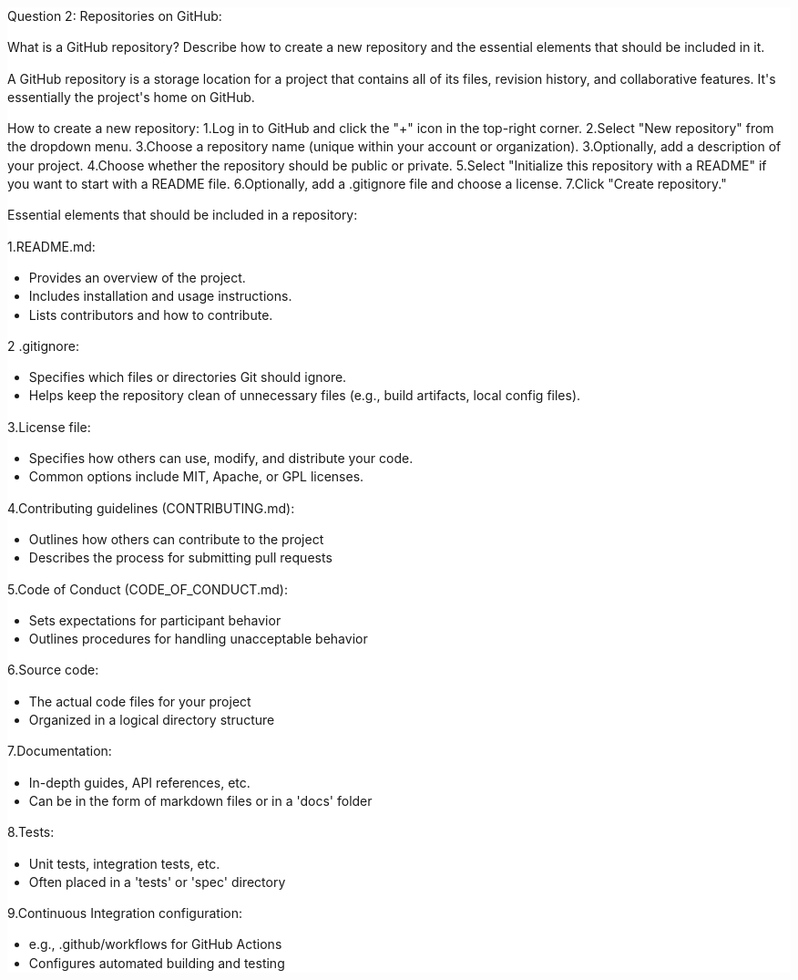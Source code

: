
Question 2: Repositories on GitHub:

What is a GitHub repository? Describe how to create a new repository and the essential elements that should be included in it.

A GitHub repository is a storage location for a project that contains all of its files, revision history, and collaborative features. It's essentially the project's home on GitHub.

How to create a new repository:
1.Log in to GitHub and click the "+" icon in the top-right corner.
2.Select "New repository" from the dropdown menu.
3.Choose a repository name (unique within your account or organization).
3.Optionally, add a description of your project.
4.Choose whether the repository should be public or private.
5.Select "Initialize this repository with a README" if you want to start with a README file.
6.Optionally, add a .gitignore file and choose a license.
7.Click "Create repository."

Essential elements that should be included in a repository:

1.README.md:
- Provides an overview of the project.
- Includes installation and usage instructions.
- Lists contributors and how to contribute.

2 .gitignore:
- Specifies which files or directories Git should ignore.
- Helps keep the repository clean of unnecessary files (e.g., build artifacts, local config files).

3.License file:
- Specifies how others can use, modify, and distribute your code.
- Common options include MIT, Apache, or GPL licenses.

4.Contributing guidelines (CONTRIBUTING.md):
- Outlines how others can contribute to the project
- Describes the process for submitting pull requests

5.Code of Conduct (CODE_OF_CONDUCT.md):
- Sets expectations for participant behavior
- Outlines procedures for handling unacceptable behavior

6.Source code:
- The actual code files for your project
- Organized in a logical directory structure

7.Documentation:
- In-depth guides, API references, etc.
- Can be in the form of markdown files or in a 'docs' folder

8.Tests:
- Unit tests, integration tests, etc.
- Often placed in a 'tests' or 'spec' directory

9.Continuous Integration configuration:
- e.g., .github/workflows for GitHub Actions
- Configures automated building and testing
